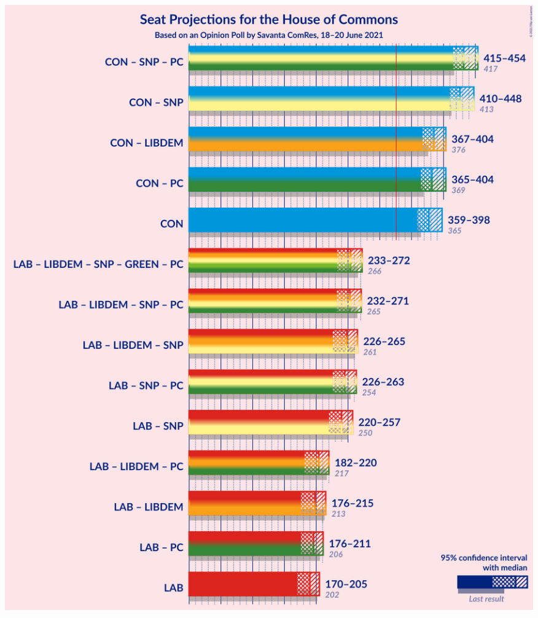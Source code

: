 ![Graph with coalitions seats not yet produced](2021-06-20-SavantaComRes-coalitions-seats.png "Coalitions Seats")
